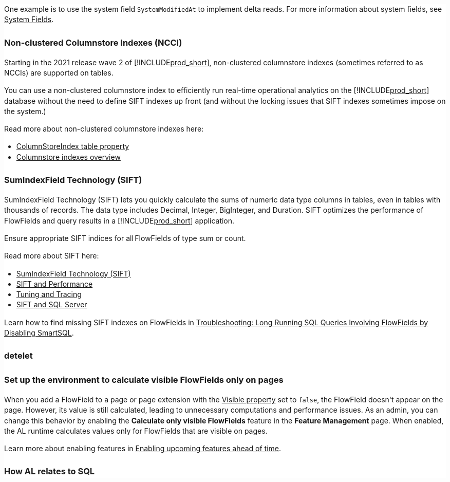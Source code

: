 One example is to use the system field `SystemModifiedAt` to implement delta reads. For more information about system fields, see [System Fields](../developer/devenv-table-system-fields.md).  

### Non-clustered Columnstore Indexes (NCCI)

Starting in the 2021 release wave 2 of [!INCLUDE[prod_short](../developer/includes/prod_short.md)], non-clustered columnstore indexes (sometimes referred to as NCCIs) are supported on tables. 

You can use a non-clustered columnstore index to efficiently run real-time operational analytics on the [!INCLUDE[prod_short](../developer/includes/prod_short.md)] database without the need to define SIFT indexes up front (and without the locking issues that SIFT indexes sometimes impose on the system.)

Read more about non-clustered columnstore indexes here:

- [ColumnStoreIndex table property](../developer/properties/devenv-columnstoreindex-property.md)
- [Columnstore indexes overview](/sql/relational-databases/indexes/columnstore-indexes-overview)

### SumIndexField Technology (SIFT)

SumIndexField Technology (SIFT) lets you quickly calculate the sums of numeric data type columns in tables, even in tables with thousands of records. The data type includes Decimal, Integer, BigInteger, and Duration. SIFT optimizes the performance of FlowFields and query results in a [!INCLUDE[prod_short](../developer/includes/prod_short.md)] application. 

Ensure appropriate SIFT indices for all FlowFields of type sum or count. 

Read more about SIFT here:

- [SumIndexField Technology (SIFT)](../developer/devenv-sift-technology.md)  
- [SIFT and Performance](../developer/devenv-sift-performance.md)  
- [Tuning and Tracing](../developer/devenv-sift-tuning-and-tracing.md)  
- [SIFT and SQL Server](../developer/devenv-sift-and-sql-server.md)  

Learn how to find missing SIFT indexes on FlowFields in [Troubleshooting: Long Running SQL Queries Involving FlowFields by Disabling SmartSQL](../administration/troubleshooting-queries-involving-flowfields-by-disabling-smartsql.md).


### detelet


### Set up the environment to calculate visible FlowFields only on pages

When you add a FlowField to a page or page extension with the [Visible property](../developer/properties/devenv-visible-property.md) set to `false`, the FlowField doesn't appear on the page. However, its value is still calculated, leading to unnecessary computations and performance issues. As an admin, you can change this behavior by enabling the **Calculate only visible FlowFields** feature in the **Feature Management** page. When enabled, the AL runtime calculates values only for FlowFields that are visible on pages.

Learn more about enabling features in [Enabling upcoming features ahead of time](../administration/feature-management.md).

### How AL relates to SQL
